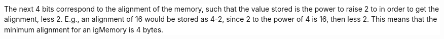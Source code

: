 The next 4 bits correspond to the alignment of the memory, such that the value stored is the
power to raise 2 to in order to get the alignment, less 2. E.g., an alignment of 16 would be stored
as 4-2, since 2 to the power of 4 is 16, then less 2.
This means that the minimum alignment for an igMemory is 4 bytes.

